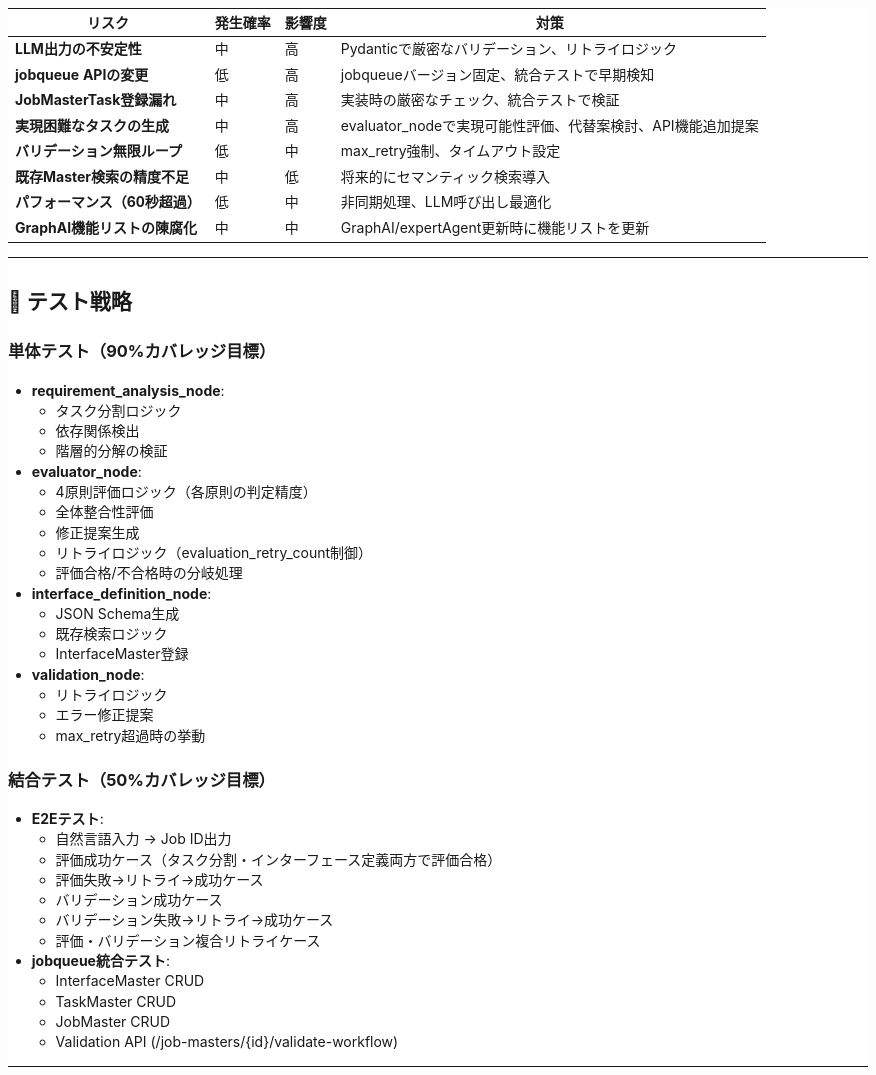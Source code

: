| リスク | 発生確率 | 影響度 | 対策 |
|-------|---------|-------|------|
| **LLM出力の不安定性** | 中 | 高 | Pydanticで厳密なバリデーション、リトライロジック |
| **jobqueue APIの変更** | 低 | 高 | jobqueueバージョン固定、統合テストで早期検知 |
| **JobMasterTask登録漏れ** | 中 | 高 | 実装時の厳密なチェック、統合テストで検証 |
| **実現困難なタスクの生成** | 中 | 高 | evaluator_nodeで実現可能性評価、代替案検討、API機能追加提案 |
| **バリデーション無限ループ** | 低 | 中 | max_retry強制、タイムアウト設定 |
| **既存Master検索の精度不足** | 中 | 低 | 将来的にセマンティック検索導入 |
| **パフォーマンス（60秒超過）** | 低 | 中 | 非同期処理、LLM呼び出し最適化 |
| **GraphAI機能リストの陳腐化** | 中 | 中 | GraphAI/expertAgent更新時に機能リストを更新 |

---

## 🧪 テスト戦略

### 単体テスト（90%カバレッジ目標）

- **requirement_analysis_node**:
  - タスク分割ロジック
  - 依存関係検出
  - 階層的分解の検証
- **evaluator_node**:
  - 4原則評価ロジック（各原則の判定精度）
  - 全体整合性評価
  - 修正提案生成
  - リトライロジック（evaluation_retry_count制御）
  - 評価合格/不合格時の分岐処理
- **interface_definition_node**:
  - JSON Schema生成
  - 既存検索ロジック
  - InterfaceMaster登録
- **validation_node**:
  - リトライロジック
  - エラー修正提案
  - max_retry超過時の挙動

### 結合テスト（50%カバレッジ目標）

- **E2Eテスト**:
  - 自然言語入力 → Job ID出力
  - 評価成功ケース（タスク分割・インターフェース定義両方で評価合格）
  - 評価失敗→リトライ→成功ケース
  - バリデーション成功ケース
  - バリデーション失敗→リトライ→成功ケース
  - 評価・バリデーション複合リトライケース
- **jobqueue統合テスト**:
  - InterfaceMaster CRUD
  - TaskMaster CRUD
  - JobMaster CRUD
  - Validation API (/job-masters/{id}/validate-workflow)

---